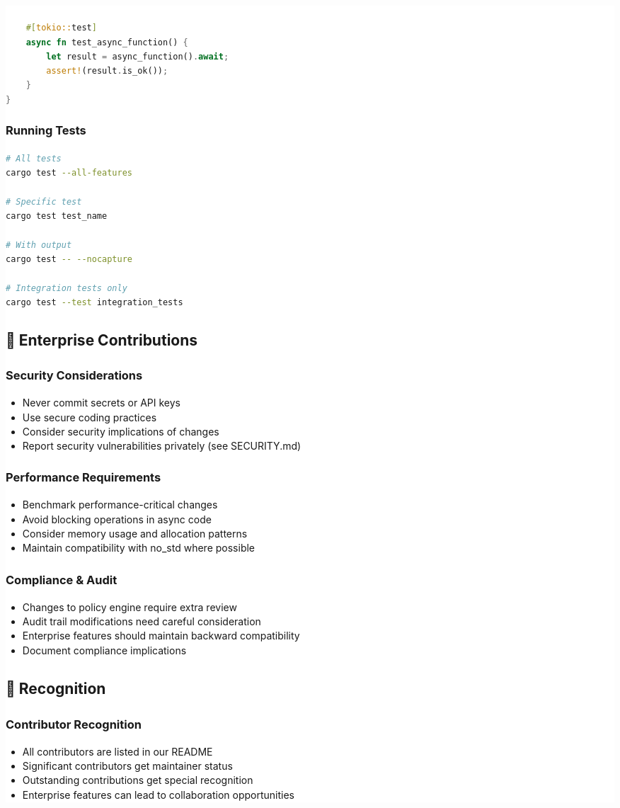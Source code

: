 ```rust

    #[tokio::test]
    async fn test_async_function() {
        let result = async_function().await;
        assert!(result.is_ok());
    }
}
```

### **Running Tests**
```bash
# All tests
cargo test --all-features

# Specific test
cargo test test_name

# With output
cargo test -- --nocapture

# Integration tests only
cargo test --test integration_tests
```

## 🏢 **Enterprise Contributions**

### **Security Considerations**
- Never commit secrets or API keys
- Use secure coding practices
- Consider security implications of changes
- Report security vulnerabilities privately (see SECURITY.md)

### **Performance Requirements**
- Benchmark performance-critical changes
- Avoid blocking operations in async code
- Consider memory usage and allocation patterns
- Maintain compatibility with no_std where possible

### **Compliance & Audit**
- Changes to policy engine require extra review
- Audit trail modifications need careful consideration  
- Enterprise features should maintain backward compatibility
- Document compliance implications

## 🌟 **Recognition**

### **Contributor Recognition**
- All contributors are listed in our README
- Significant contributors get maintainer status
- Outstanding contributions get special recognition
- Enterprise features can lead to collaboration opportunities
